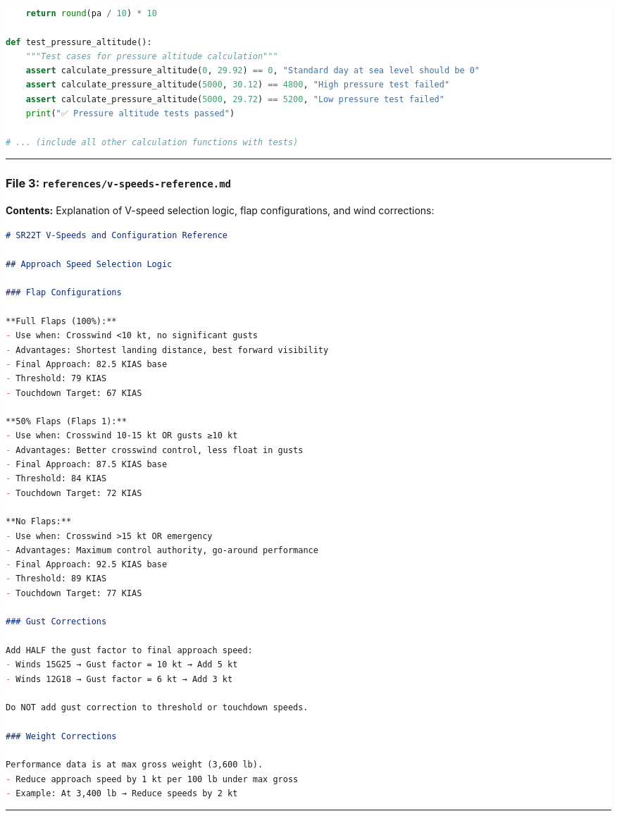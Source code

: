 ```python
    return round(pa / 10) * 10

def test_pressure_altitude():
    """Test cases for pressure altitude calculation"""
    assert calculate_pressure_altitude(0, 29.92) == 0, "Standard day at sea level should be 0"
    assert calculate_pressure_altitude(5000, 30.12) == 4800, "High pressure test failed"
    assert calculate_pressure_altitude(5000, 29.72) == 5200, "Low pressure test failed"
    print("✅ Pressure altitude tests passed")

# ... (include all other calculation functions with tests)
```

---

### File 3: `references/v-speeds-reference.md`

**Contents:**
Explanation of V-speed selection logic, flap configurations, and wind corrections:

```markdown
# SR22T V-Speeds and Configuration Reference

## Approach Speed Selection Logic

### Flap Configurations

**Full Flaps (100%):**
- Use when: Crosswind <10 kt, no significant gusts
- Advantages: Shortest landing distance, best forward visibility
- Final Approach: 82.5 KIAS base
- Threshold: 79 KIAS
- Touchdown Target: 67 KIAS

**50% Flaps (Flaps 1):**
- Use when: Crosswind 10-15 kt OR gusts ≥10 kt
- Advantages: Better crosswind control, less float in gusts
- Final Approach: 87.5 KIAS base
- Threshold: 84 KIAS
- Touchdown Target: 72 KIAS

**No Flaps:**
- Use when: Crosswind >15 kt OR emergency
- Advantages: Maximum control authority, go-around performance
- Final Approach: 92.5 KIAS base
- Threshold: 89 KIAS
- Touchdown Target: 77 KIAS

### Gust Corrections

Add HALF the gust factor to final approach speed:
- Winds 15G25 → Gust factor = 10 kt → Add 5 kt
- Winds 12G18 → Gust factor = 6 kt → Add 3 kt

Do NOT add gust correction to threshold or touchdown speeds.

### Weight Corrections

Performance data is at max gross weight (3,600 lb).
- Reduce approach speed by 1 kt per 100 lb under max gross
- Example: At 3,400 lb → Reduce speeds by 2 kt
```

---